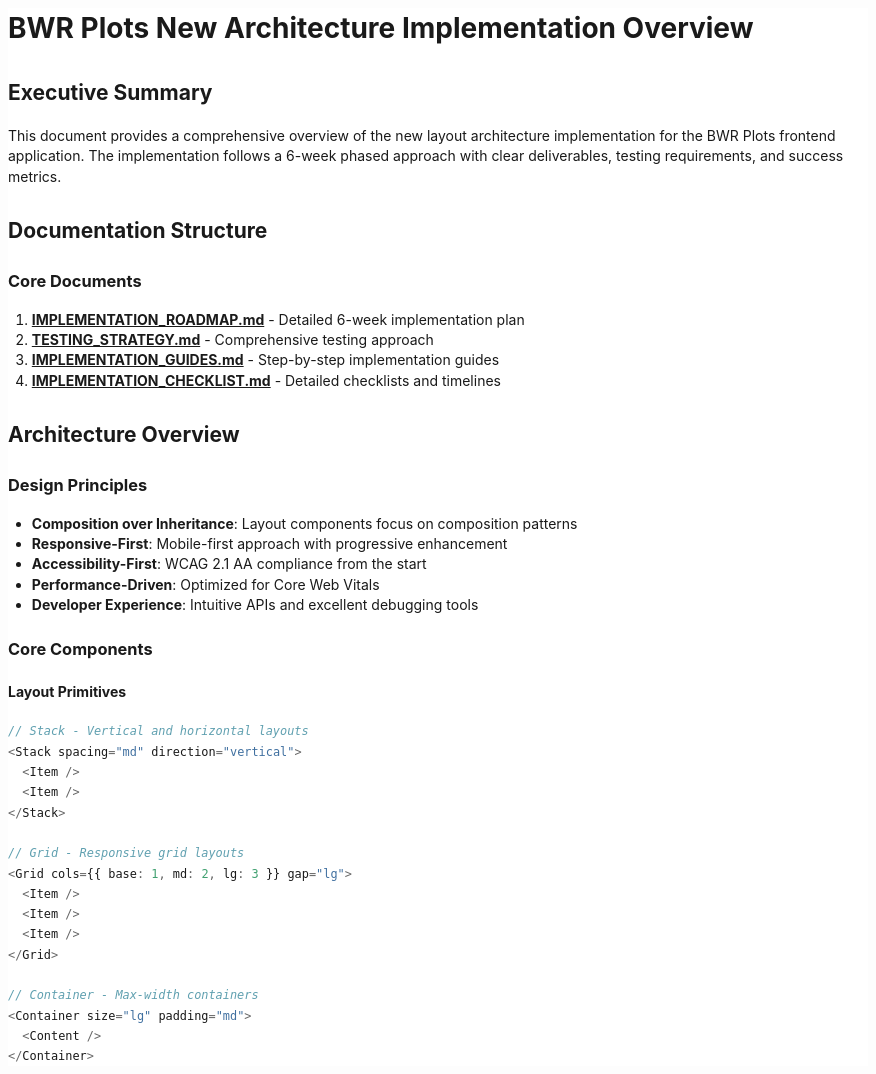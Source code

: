 # BWR Plots New Architecture Implementation Overview

## Executive Summary

This document provides a comprehensive overview of the new layout architecture implementation for the BWR Plots frontend application. The implementation follows a 6-week phased approach with clear deliverables, testing requirements, and success metrics.

## Documentation Structure

### Core Documents
1. **[IMPLEMENTATION_ROADMAP.md](./IMPLEMENTATION_ROADMAP.md)** - Detailed 6-week implementation plan
2. **[TESTING_STRATEGY.md](./TESTING_STRATEGY.md)** - Comprehensive testing approach
3. **[IMPLEMENTATION_GUIDES.md](./IMPLEMENTATION_GUIDES.md)** - Step-by-step implementation guides
4. **[IMPLEMENTATION_CHECKLIST.md](./IMPLEMENTATION_CHECKLIST.md)** - Detailed checklists and timelines

## Architecture Overview

### Design Principles
- **Composition over Inheritance**: Layout components focus on composition patterns
- **Responsive-First**: Mobile-first approach with progressive enhancement
- **Accessibility-First**: WCAG 2.1 AA compliance from the start
- **Performance-Driven**: Optimized for Core Web Vitals
- **Developer Experience**: Intuitive APIs and excellent debugging tools

### Core Components

#### Layout Primitives
```typescript
// Stack - Vertical and horizontal layouts
<Stack spacing="md" direction="vertical">
  <Item />
  <Item />
</Stack>

// Grid - Responsive grid layouts
<Grid cols={{ base: 1, md: 2, lg: 3 }} gap="lg">
  <Item />
  <Item />
  <Item />
</Grid>

// Container - Max-width containers
<Container size="lg" padding="md">
  <Content />
</Container>
```
